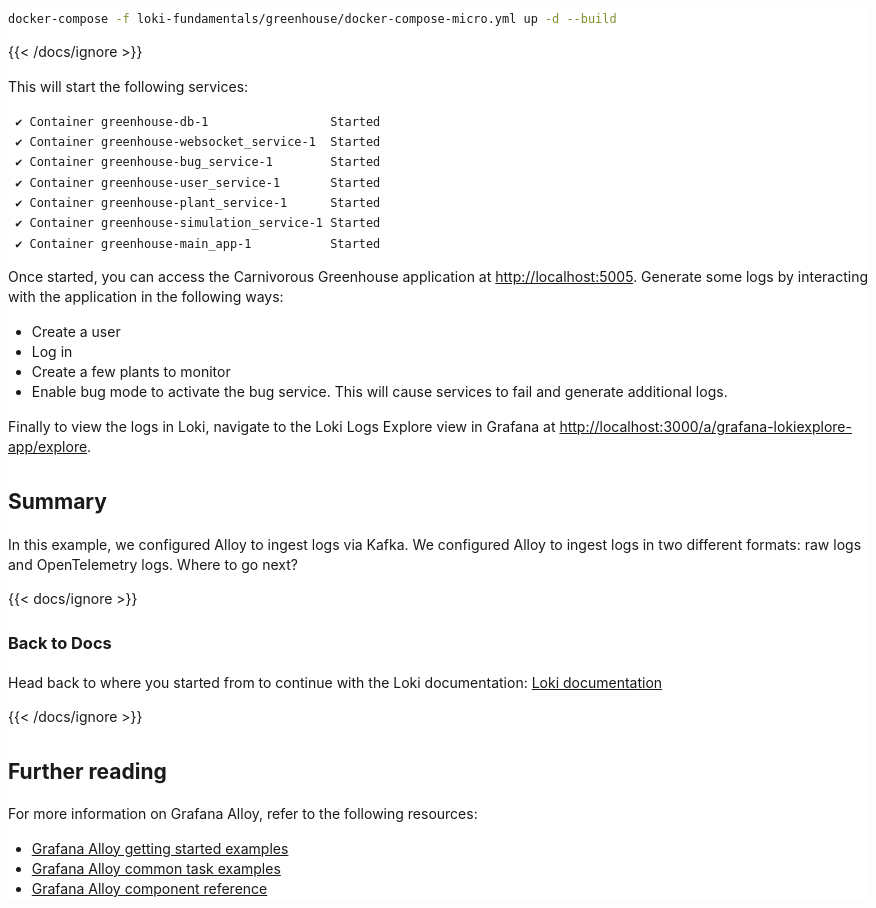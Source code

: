 
```bash
docker-compose -f loki-fundamentals/greenhouse/docker-compose-micro.yml up -d --build
```


{{< /docs/ignore >}}

This will start the following services:
```console
 ✔ Container greenhouse-db-1                 Started                                                         
 ✔ Container greenhouse-websocket_service-1  Started 
 ✔ Container greenhouse-bug_service-1        Started
 ✔ Container greenhouse-user_service-1       Started
 ✔ Container greenhouse-plant_service-1      Started
 ✔ Container greenhouse-simulation_service-1 Started
 ✔ Container greenhouse-main_app-1           Started
```

Once started, you can access the Carnivorous Greenhouse application at [http://localhost:5005](http://localhost:5005). Generate some logs by interacting with the application in the following ways:

- Create a user
- Log in
- Create a few plants to monitor
- Enable bug mode to activate the bug service. This will cause services to fail and generate additional logs.

Finally to view the logs in Loki, navigate to the Loki Logs Explore view in Grafana at [http://localhost:3000/a/grafana-lokiexplore-app/explore](http://localhost:3000/a/grafana-lokiexplore-app/explore).






## Summary

In this example, we configured Alloy to ingest logs via Kafka. We configured Alloy to ingest logs in two different formats: raw logs and OpenTelemetry logs. Where to go next?

{{< docs/ignore >}}

### Back to Docs
Head back to where you started from to continue with the Loki documentation: [Loki documentation](https://grafana.com/docs/loki/latest/send-data/alloy)

{{< /docs/ignore >}}

## Further reading

For more information on Grafana Alloy, refer to the following resources:
- [Grafana Alloy getting started examples](https://grafana.com/docs/alloy/latest/tutorials/)
- [Grafana Alloy common task examples](https://grafana.com/docs/alloy/latest/tasks/)
- [Grafana Alloy component reference](https://grafana.com/docs/alloy/latest/reference/components/)
